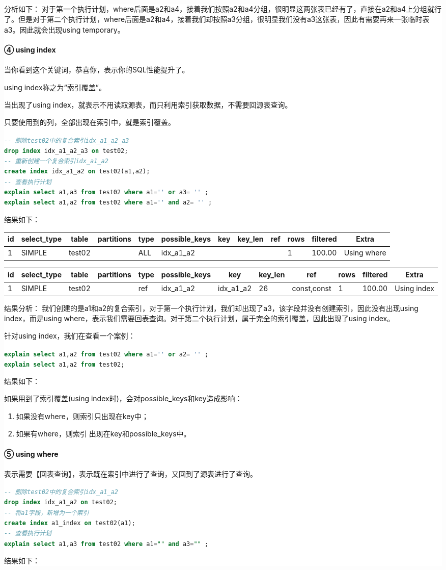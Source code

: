 分析如下： 对于第一个执行计划，where后面是a2和a4，接着我们按照a2和a4分组，很明显这两张表已经有了，直接在a2和a4上分组就行了。但是对于第二个执行计划，where后面是a2和a4，接着我们却按照a3分组，很明显我们没有a3这张表，因此有需要再来一张临时表a3。因此就会出现using temporary。

#### ④ using index

当你看到这个关键词，恭喜你，表示你的SQL性能提升了。

using index称之为“索引覆盖”。

当出现了using index，就表示不用读取源表，而只利用索引获取数据，不需要回源表查询。

只要使用到的列，全部出现在索引中，就是索引覆盖。
```sql
-- 删除test02中的复合索引idx_a1_a2_a3
drop index idx_a1_a2_a3 on test02;
-- 重新创建一个复合索引idx_a1_a2 
create index idx_a1_a2 on test02(a1,a2);
-- 查看执行计划
explain select a1,a3 from test02 where a1='' or a3= '' ;
explain select a1,a2 from test02 where a1='' and a2= '' ;
```
结果如下：

| id  | select_type | table  | partitions | type | possible_keys | key | key_len | ref | rows | filtered | Extra       |
| --- | ----------- | ------ | ---------- | ---- | ------------- | --- | ------- | --- | ---- | -------- | ----------- |
| 1   | SIMPLE      | test02 |            | ALL  | idx_a1_a2     |     |         |     | 1    | 100.00   | Using where |

| id  | select_type | table  | partitions | type | possible_keys | key       | key_len | ref         | rows | filtered | Extra       |
| --- | ----------- | ------ | ---------- | ---- | ------------- | --------- | ------- | ----------- | ---- | -------- | ----------- |
| 1   | SIMPLE      | test02 |            | ref  | idx_a1_a2     | idx_a1_a2 | 26      | const,const | 1    | 100.00   | Using index |

结果分析： 我们创建的是a1和a2的复合索引，对于第一个执行计划，我们却出现了a3，该字段并没有创建索引，因此没有出现using index，而是using where，表示我们需要回表查询。对于第二个执行计划，属于完全的索引覆盖，因此出现了using index。

针对using index，我们在查看一个案例：
```sql
explain select a1,a2 from test02 where a1='' or a2= '' ;
explain select a1,a2 from test02;
```
结果如下：

如果用到了索引覆盖(using index时)，会对possible_keys和key造成影响：

1. 如果没有where，则索引只出现在key中；

2. 如果有where，则索引 出现在key和possible_keys中。

#### ⑤ using where

表示需要【回表查询】，表示既在索引中进行了查询，又回到了源表进行了查询。
```sql
-- 删除test02中的复合索引idx_a1_a2
drop index idx_a1_a2 on test02;
-- 将a1字段，新增为一个索引
create index a1_index on test02(a1);
-- 查看执行计划
explain select a1,a3 from test02 where a1="" and a3="" ;
```
结果如下：
